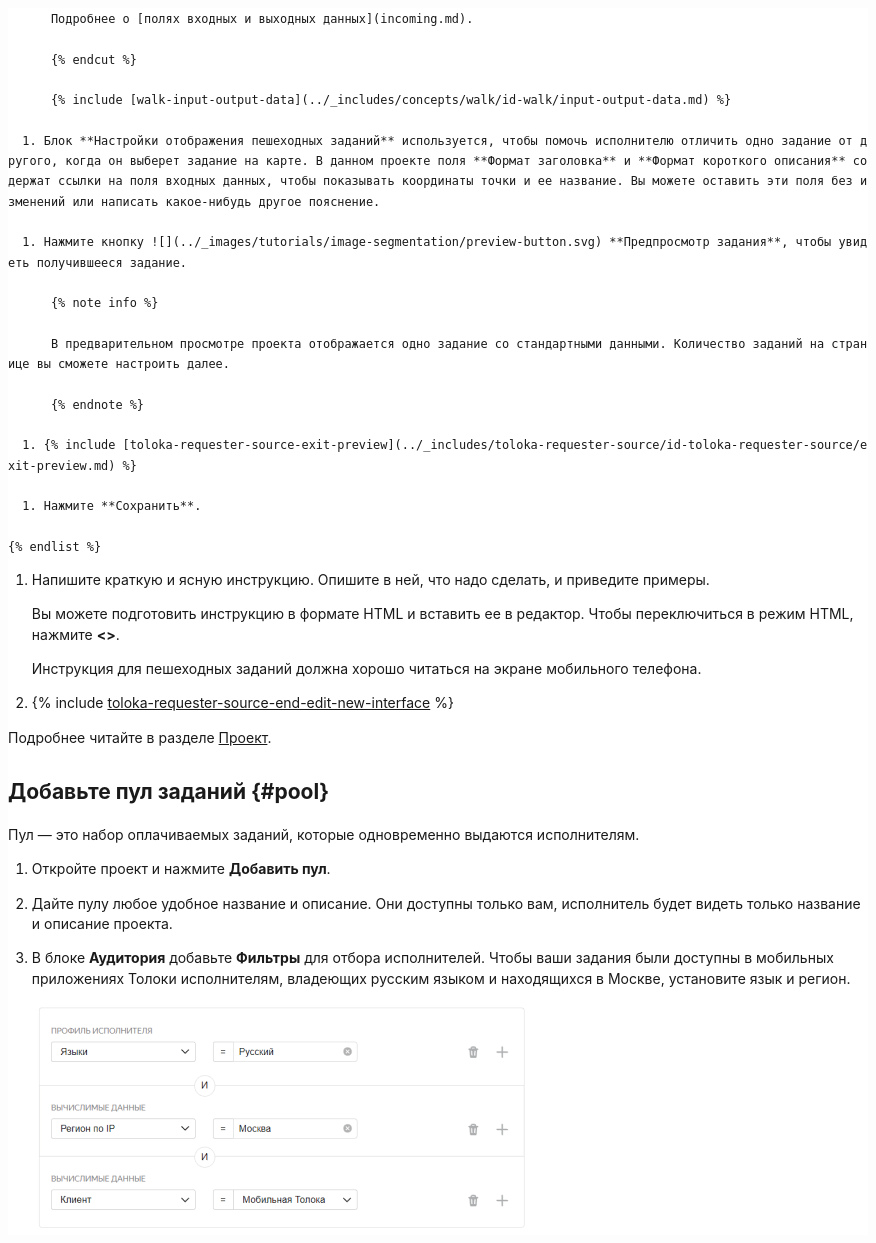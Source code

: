           Подробнее о [полях входных и выходных данных](incoming.md).

          {% endcut %}

          {% include [walk-input-output-data](../_includes/concepts/walk/id-walk/input-output-data.md) %}

      1. Блок **Настройки отображения пешеходных заданий** используется, чтобы помочь исполнителю отличить одно задание от другого, когда он выберет задание на карте. В данном проекте поля **Формат заголовка** и **Формат короткого описания** содержат ссылки на поля входных данных, чтобы показывать координаты точки и ее название. Вы можете оставить эти поля без изменений или написать какое-нибудь другое пояснение.

      1. Нажмите кнопку ![](../_images/tutorials/image-segmentation/preview-button.svg) **Предпросмотр задания**, чтобы увидеть получившееся задание.

          {% note info %}

          В предварительном просмотре проекта отображается одно задание со стандартными данными. Количество заданий на странице вы сможете настроить далее.

          {% endnote %}

      1. {% include [toloka-requester-source-exit-preview](../_includes/toloka-requester-source/id-toloka-requester-source/exit-preview.md) %}

      1. Нажмите **Сохранить**.

    {% endlist %}

1. Напишите краткую и ясную инструкцию. Опишите в ней, что надо сделать, и приведите примеры.

    Вы можете подготовить инструкцию в формате HTML и вставить ее в редактор. Чтобы переключиться в режим HTML, нажмите **<>**.

    Инструкция для пешеходных заданий должна хорошо читаться на экране мобильного телефона.

1. {% include [toloka-requester-source-end-edit-new-interface](../_includes/toloka-requester-source/id-toloka-requester-source/end-edit-new-interface.md) %}

Подробнее читайте в разделе [Проект](project.md).

## Добавьте пул заданий {#pool}

Пул — это набор оплачиваемых заданий, которые одновременно выдаются исполнителям.

1. Откройте проект и нажмите **Добавить пул**.

1. Дайте пулу любое удобное название и описание. Они доступны только вам, исполнитель будет видеть только название и описание проекта.

1. В блоке **Аудитория** добавьте **Фильтры** для отбора исполнителей. Чтобы ваши задания были доступны в мобильных приложениях Толоки исполнителям, владеющих русским языком и находящихся в Москве, установите язык и регион.

    ![](../_images/tutorials/walk/region-by-ip.png)
